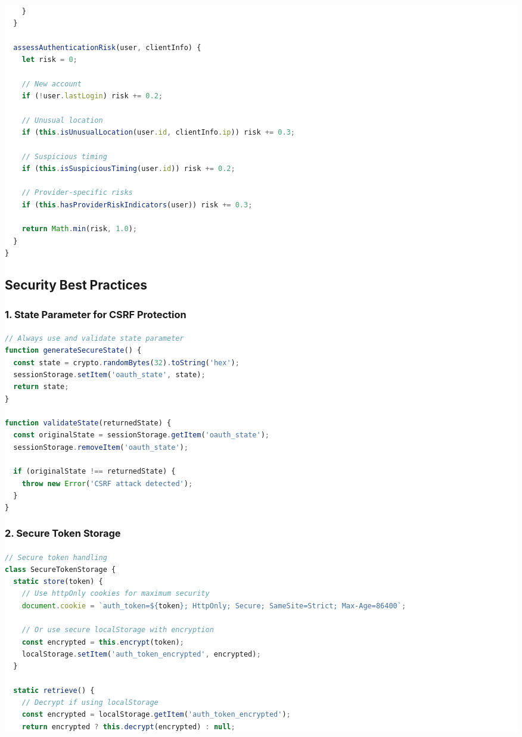 ```javascript
    }
  }
  
  assessAuthenticationRisk(user, clientInfo) {
    let risk = 0;
    
    // New account
    if (!user.lastLogin) risk += 0.2;
    
    // Unusual location
    if (this.isUnusualLocation(user.id, clientInfo.ip)) risk += 0.3;
    
    // Suspicious timing
    if (this.isSuspiciousTiming(user.id)) risk += 0.2;
    
    // Provider-specific risks
    if (this.hasProviderRiskIndicators(user)) risk += 0.3;
    
    return Math.min(risk, 1.0);
  }
}
```

## Security Best Practices

### 1. State Parameter for CSRF Protection

```javascript
// Always use and validate state parameter
function generateSecureState() {
  const state = crypto.randomBytes(32).toString('hex');
  sessionStorage.setItem('oauth_state', state);
  return state;
}

function validateState(returnedState) {
  const originalState = sessionStorage.getItem('oauth_state');
  sessionStorage.removeItem('oauth_state');
  
  if (originalState !== returnedState) {
    throw new Error('CSRF attack detected');
  }
}
```

### 2. Secure Token Storage

```javascript
// Secure token handling
class SecureTokenStorage {
  static store(token) {
    // Use httpOnly cookies for maximum security
    document.cookie = `auth_token=${token}; HttpOnly; Secure; SameSite=Strict; Max-Age=86400`;
    
    // Or use secure localStorage with encryption
    const encrypted = this.encrypt(token);
    localStorage.setItem('auth_token_encrypted', encrypted);
  }
  
  static retrieve() {
    // Decrypt if using localStorage
    const encrypted = localStorage.getItem('auth_token_encrypted');
    return encrypted ? this.decrypt(encrypted) : null;
```